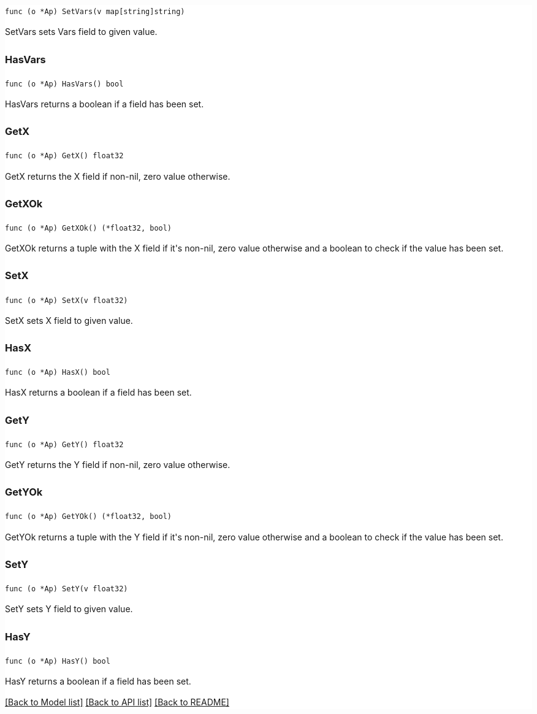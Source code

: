 `func (o *Ap) SetVars(v map[string]string)`

SetVars sets Vars field to given value.

### HasVars

`func (o *Ap) HasVars() bool`

HasVars returns a boolean if a field has been set.

### GetX

`func (o *Ap) GetX() float32`

GetX returns the X field if non-nil, zero value otherwise.

### GetXOk

`func (o *Ap) GetXOk() (*float32, bool)`

GetXOk returns a tuple with the X field if it's non-nil, zero value otherwise
and a boolean to check if the value has been set.

### SetX

`func (o *Ap) SetX(v float32)`

SetX sets X field to given value.

### HasX

`func (o *Ap) HasX() bool`

HasX returns a boolean if a field has been set.

### GetY

`func (o *Ap) GetY() float32`

GetY returns the Y field if non-nil, zero value otherwise.

### GetYOk

`func (o *Ap) GetYOk() (*float32, bool)`

GetYOk returns a tuple with the Y field if it's non-nil, zero value otherwise
and a boolean to check if the value has been set.

### SetY

`func (o *Ap) SetY(v float32)`

SetY sets Y field to given value.

### HasY

`func (o *Ap) HasY() bool`

HasY returns a boolean if a field has been set.


[[Back to Model list]](../README.md#documentation-for-models) [[Back to API list]](../README.md#documentation-for-api-endpoints) [[Back to README]](../README.md)


